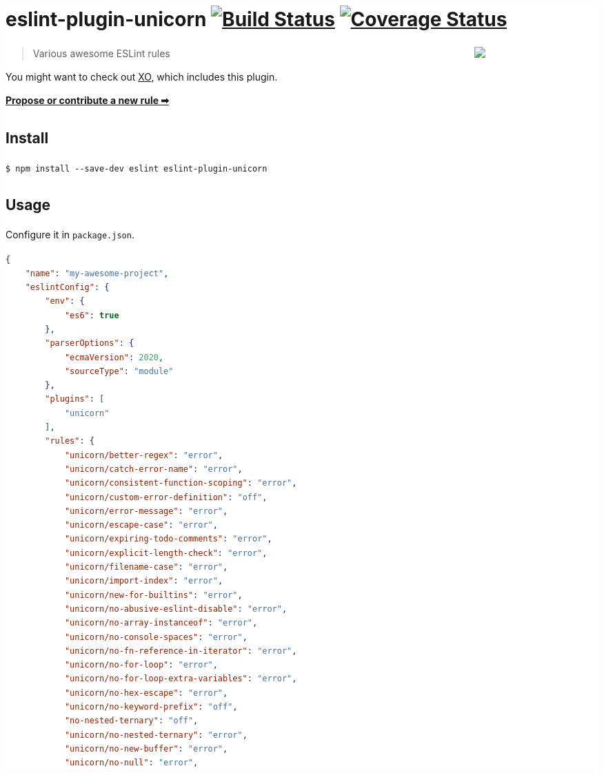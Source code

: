 # eslint-plugin-unicorn [![Build Status](https://github.com/sindresorhus/eslint-plugin-unicorn/workflows/CI/badge.svg?branch=master)](https://github.com/sindresorhus/eslint-plugin-unicorn/actions?query=branch%3Amaster+workflow%3ACI) [![Coverage Status](https://codecov.io/gh/sindresorhus/eslint-plugin-unicorn/branch/master/graph/badge.svg)](https://codecov.io/gh/sindresorhus/eslint-plugin-unicorn/branch/master)

<img src="https://cloud.githubusercontent.com/assets/170270/18659176/1cc373d0-7f33-11e6-890f-0ba35362ee7e.jpg" width="180" align="right">

> Various awesome ESLint rules

You might want to check out [XO](https://github.com/xojs/xo), which includes this plugin.

[**Propose or contribute a new rule ➡**](.github/contributing.md)

## Install

```console
$ npm install --save-dev eslint eslint-plugin-unicorn
```

## Usage

Configure it in `package.json`.

```json
{
	"name": "my-awesome-project",
	"eslintConfig": {
		"env": {
			"es6": true
		},
		"parserOptions": {
			"ecmaVersion": 2020,
			"sourceType": "module"
		},
		"plugins": [
			"unicorn"
		],
		"rules": {
			"unicorn/better-regex": "error",
			"unicorn/catch-error-name": "error",
			"unicorn/consistent-function-scoping": "error",
			"unicorn/custom-error-definition": "off",
			"unicorn/error-message": "error",
			"unicorn/escape-case": "error",
			"unicorn/expiring-todo-comments": "error",
			"unicorn/explicit-length-check": "error",
			"unicorn/filename-case": "error",
			"unicorn/import-index": "error",
			"unicorn/new-for-builtins": "error",
			"unicorn/no-abusive-eslint-disable": "error",
			"unicorn/no-array-instanceof": "error",
			"unicorn/no-console-spaces": "error",
			"unicorn/no-fn-reference-in-iterator": "error",
			"unicorn/no-for-loop": "error",
			"unicorn/no-for-loop-extra-variables": "error",
			"unicorn/no-hex-escape": "error",
			"unicorn/no-keyword-prefix": "off",
			"no-nested-ternary": "off",
			"unicorn/no-nested-ternary": "error",
			"unicorn/no-new-buffer": "error",
			"unicorn/no-null": "error",
```